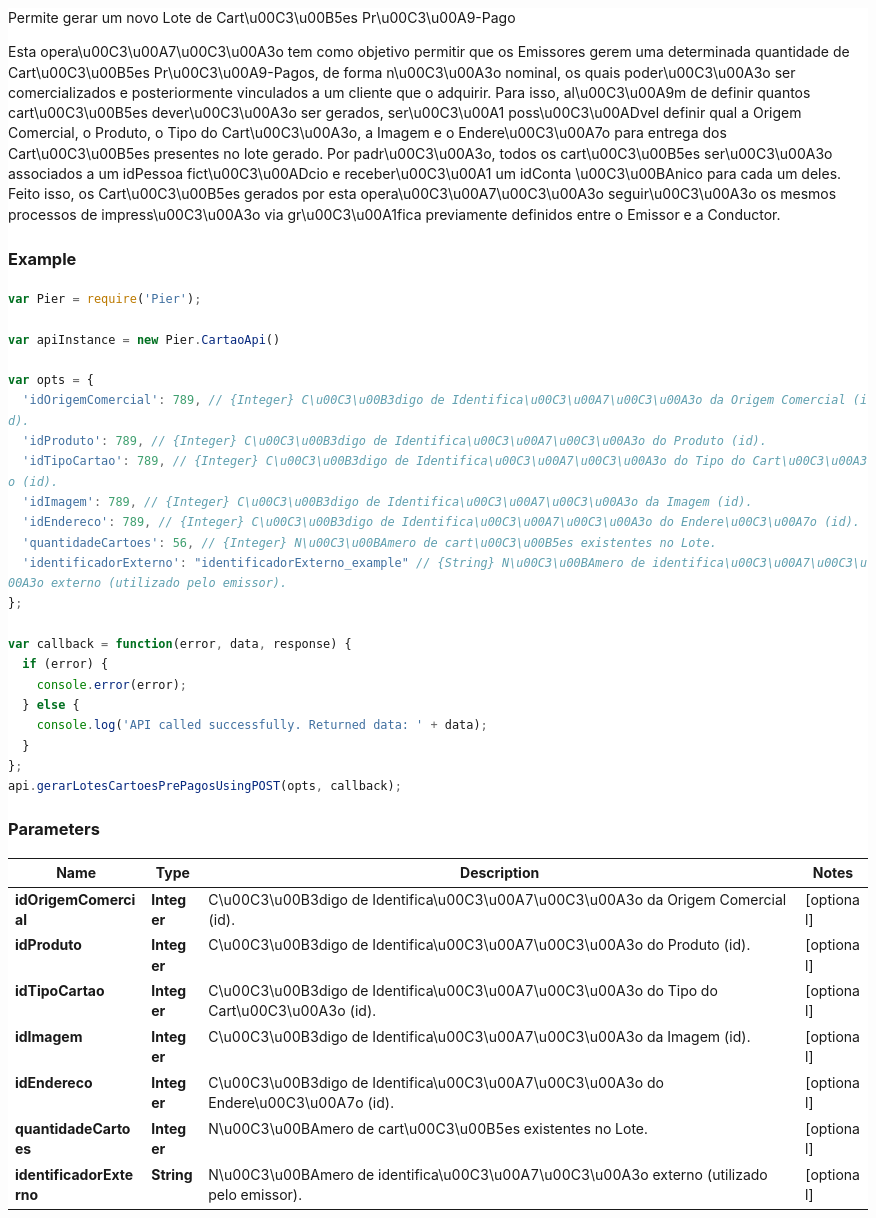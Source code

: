 Permite gerar um novo Lote de Cart\u00C3\u00B5es Pr\u00C3\u00A9-Pago

Esta opera\u00C3\u00A7\u00C3\u00A3o tem como objetivo permitir que os Emissores gerem uma determinada quantidade de Cart\u00C3\u00B5es Pr\u00C3\u00A9-Pagos, de forma n\u00C3\u00A3o nominal, os quais poder\u00C3\u00A3o ser comercializados e posteriormente vinculados a um cliente que o adquirir. Para isso, al\u00C3\u00A9m de definir quantos cart\u00C3\u00B5es dever\u00C3\u00A3o ser gerados, ser\u00C3\u00A1 poss\u00C3\u00ADvel definir qual a Origem Comercial, o Produto, o Tipo do Cart\u00C3\u00A3o, a Imagem e o Endere\u00C3\u00A7o para entrega dos Cart\u00C3\u00B5es presentes no lote gerado. Por padr\u00C3\u00A3o, todos os cart\u00C3\u00B5es ser\u00C3\u00A3o associados a um idPessoa fict\u00C3\u00ADcio e receber\u00C3\u00A1 um idConta \u00C3\u00BAnico para cada um deles. Feito isso, os Cart\u00C3\u00B5es gerados por esta opera\u00C3\u00A7\u00C3\u00A3o seguir\u00C3\u00A3o os mesmos processos de impress\u00C3\u00A3o via gr\u00C3\u00A1fica previamente definidos entre o Emissor e a Conductor.

### Example
```javascript
var Pier = require('Pier');

var apiInstance = new Pier.CartaoApi()

var opts = { 
  'idOrigemComercial': 789, // {Integer} C\u00C3\u00B3digo de Identifica\u00C3\u00A7\u00C3\u00A3o da Origem Comercial (id).
  'idProduto': 789, // {Integer} C\u00C3\u00B3digo de Identifica\u00C3\u00A7\u00C3\u00A3o do Produto (id).
  'idTipoCartao': 789, // {Integer} C\u00C3\u00B3digo de Identifica\u00C3\u00A7\u00C3\u00A3o do Tipo do Cart\u00C3\u00A3o (id).
  'idImagem': 789, // {Integer} C\u00C3\u00B3digo de Identifica\u00C3\u00A7\u00C3\u00A3o da Imagem (id).
  'idEndereco': 789, // {Integer} C\u00C3\u00B3digo de Identifica\u00C3\u00A7\u00C3\u00A3o do Endere\u00C3\u00A7o (id).
  'quantidadeCartoes': 56, // {Integer} N\u00C3\u00BAmero de cart\u00C3\u00B5es existentes no Lote.
  'identificadorExterno': "identificadorExterno_example" // {String} N\u00C3\u00BAmero de identifica\u00C3\u00A7\u00C3\u00A3o externo (utilizado pelo emissor).
};

var callback = function(error, data, response) {
  if (error) {
    console.error(error);
  } else {
    console.log('API called successfully. Returned data: ' + data);
  }
};
api.gerarLotesCartoesPrePagosUsingPOST(opts, callback);
```

### Parameters

Name | Type | Description  | Notes
------------- | ------------- | ------------- | -------------
 **idOrigemComercial** | **Integer**| C\u00C3\u00B3digo de Identifica\u00C3\u00A7\u00C3\u00A3o da Origem Comercial (id). | [optional] 
 **idProduto** | **Integer**| C\u00C3\u00B3digo de Identifica\u00C3\u00A7\u00C3\u00A3o do Produto (id). | [optional] 
 **idTipoCartao** | **Integer**| C\u00C3\u00B3digo de Identifica\u00C3\u00A7\u00C3\u00A3o do Tipo do Cart\u00C3\u00A3o (id). | [optional] 
 **idImagem** | **Integer**| C\u00C3\u00B3digo de Identifica\u00C3\u00A7\u00C3\u00A3o da Imagem (id). | [optional] 
 **idEndereco** | **Integer**| C\u00C3\u00B3digo de Identifica\u00C3\u00A7\u00C3\u00A3o do Endere\u00C3\u00A7o (id). | [optional] 
 **quantidadeCartoes** | **Integer**| N\u00C3\u00BAmero de cart\u00C3\u00B5es existentes no Lote. | [optional] 
 **identificadorExterno** | **String**| N\u00C3\u00BAmero de identifica\u00C3\u00A7\u00C3\u00A3o externo (utilizado pelo emissor). | [optional] 
